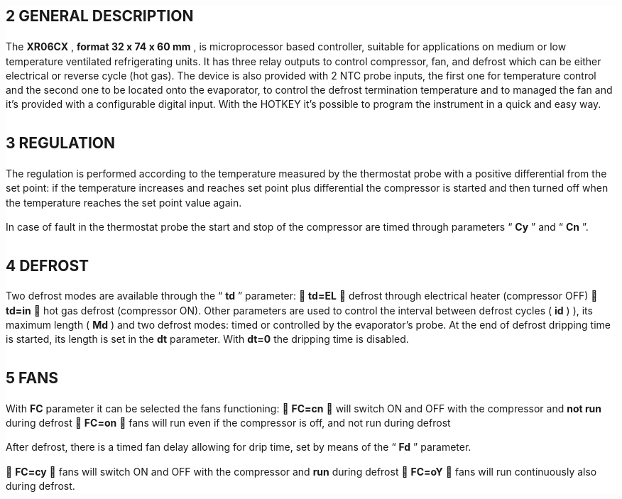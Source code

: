 ## 2 GENERAL DESCRIPTION

The **XR06CX** , **format 32 x 74 x 60 mm** , is microprocessor based controller, suitable for applications
on medium or low temperature ventilated refrigerating units. It has three relay outputs to control
compressor, fan, and defrost which can be either electrical or reverse cycle (hot gas). The device is
also provided with 2 NTC probe inputs, the first one for temperature control and the second one to be
located onto the evaporator, to control the defrost termination temperature and to managed the fan
and it’s provided with a configurable digital input. With the HOTKEY it’s possible to program the
instrument in a quick and easy way.

## 3 REGULATION

The regulation is performed according to
the temperature measured by the
thermostat probe with a positive
differential from the set point: if the
temperature increases and reaches set
point plus differential the compressor is
started and then turned off when the
temperature reaches the set point value
again.

In case of fault in the thermostat probe the start and stop of the compressor are timed through
parameters “ **Cy** ” and “ **Cn** ”.

## 4 DEFROST

Two defrost modes are available through the “ **td** ” parameter:
 **td=EL**  defrost through electrical heater (compressor OFF)
 **td=in**  hot gas defrost (compressor ON).
Other parameters are used to control the interval between defrost cycles ( **id** ) ), its maximum length
( **Md** ) and two defrost modes: timed or controlled by the evaporator’s probe. At the end of defrost
dripping time is started, its length is set in the **dt** parameter. With **dt=0** the dripping time is disabled.

## 5 FANS

With **FC** parameter it can be selected the fans functioning:
 **FC=cn**  will switch ON and OFF with the compressor and **not run** during defrost
 **FC=on**  fans will run even if the compressor is off, and not run during defrost

After defrost, there is a timed fan delay allowing for drip time, set by means of the “ **Fd** ” parameter.

 **FC=cy**  fans will switch ON and OFF with the compressor and **run** during defrost
 **FC=oY**  fans will run continuously also during defrost.

